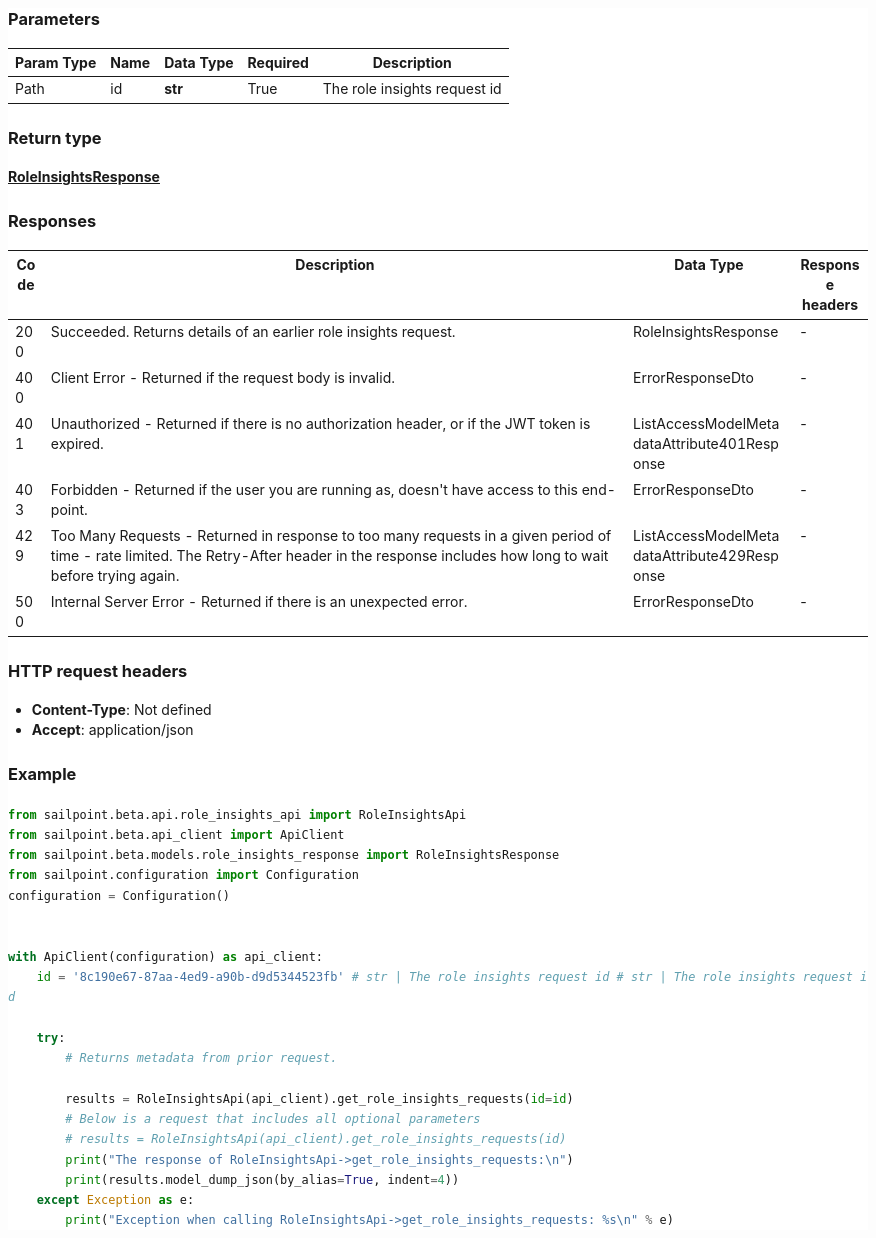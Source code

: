 ### Parameters

| Param Type | Name | Data Type | Required | Description                  |
| ---------- | ---- | --------- | -------- | ---------------------------- |
| Path       | id   | **str**   | True     | The role insights request id |

### Return type

[**RoleInsightsResponse**](../models/role-insights-response)

### Responses

| Code | Description | Data Type | Response headers |
| --- | --- | --- | --- |
| 200 | Succeeded. Returns details of an earlier role insights request. | RoleInsightsResponse | - |
| 400 | Client Error - Returned if the request body is invalid. | ErrorResponseDto | - |
| 401 | Unauthorized - Returned if there is no authorization header, or if the JWT token is expired. | ListAccessModelMetadataAttribute401Response | - |
| 403 | Forbidden - Returned if the user you are running as, doesn&#39;t have access to this end-point. | ErrorResponseDto | - |
| 429 | Too Many Requests - Returned in response to too many requests in a given period of time - rate limited. The Retry-After header in the response includes how long to wait before trying again. | ListAccessModelMetadataAttribute429Response | - |
| 500 | Internal Server Error - Returned if there is an unexpected error. | ErrorResponseDto | - |

### HTTP request headers

- **Content-Type**: Not defined
- **Accept**: application/json

### Example

```python
from sailpoint.beta.api.role_insights_api import RoleInsightsApi
from sailpoint.beta.api_client import ApiClient
from sailpoint.beta.models.role_insights_response import RoleInsightsResponse
from sailpoint.configuration import Configuration
configuration = Configuration()


with ApiClient(configuration) as api_client:
    id = '8c190e67-87aa-4ed9-a90b-d9d5344523fb' # str | The role insights request id # str | The role insights request id

    try:
        # Returns metadata from prior request.

        results = RoleInsightsApi(api_client).get_role_insights_requests(id=id)
        # Below is a request that includes all optional parameters
        # results = RoleInsightsApi(api_client).get_role_insights_requests(id)
        print("The response of RoleInsightsApi->get_role_insights_requests:\n")
        print(results.model_dump_json(by_alias=True, indent=4))
    except Exception as e:
        print("Exception when calling RoleInsightsApi->get_role_insights_requests: %s\n" % e)
```
